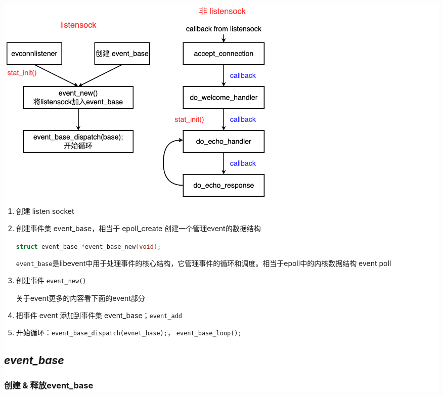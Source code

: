 <img src="libevent编程框架.drawio.png" width="60%">

1. 创建 listen socket

2. 创建事件集 event_base，相当于 epoll_create 创建一个管理event的数据结构

   ```c
   struct event_base *event_base_new(void);
   ```

   `event_base`是libevent中用于处理事件的核心结构，它管理事件的循环和调度。相当于epoll中的内核数据结构 event poll

3. 创建事件 `event_new()`

   关于event更多的内容看下面的event部分

4. 把事件 event 添加到事件集 event_base；`event_add`

5. 开始循环：`event_base_dispatch(evnet_base);`， `event_base_loop();`

## *event_base*

### 创建 & 释放event_base
